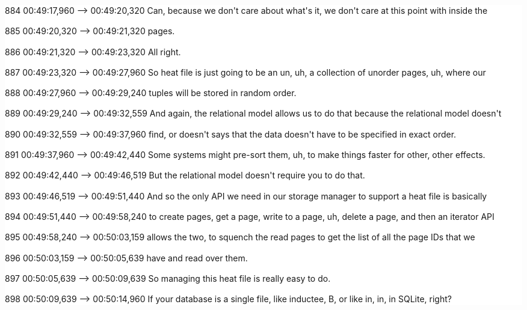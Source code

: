 884
00:49:17,960 --> 00:49:20,320
Can, because we don't care about what's it, we don't care at this point with inside the

885
00:49:20,320 --> 00:49:21,320
pages.

886
00:49:21,320 --> 00:49:23,320
All right.

887
00:49:23,320 --> 00:49:27,960
So heat file is just going to be an un, uh, a collection of unorder pages, uh, where our

888
00:49:27,960 --> 00:49:29,240
tuples will be stored in random order.

889
00:49:29,240 --> 00:49:32,559
And again, the relational model allows us to do that because the relational model doesn't

890
00:49:32,559 --> 00:49:37,960
find, or doesn't says that the data doesn't have to be specified in exact order.

891
00:49:37,960 --> 00:49:42,440
Some systems might pre-sort them, uh, to make things faster for other, other effects.

892
00:49:42,440 --> 00:49:46,519
But the relational model doesn't require you to do that.

893
00:49:46,519 --> 00:49:51,440
And so the only API we need in our storage manager to support a heat file is basically

894
00:49:51,440 --> 00:49:58,240
to create pages, get a page, write to a page, uh, delete a page, and then an iterator API

895
00:49:58,240 --> 00:50:03,159
allows the two, to squench the read pages to get the list of all the page IDs that we

896
00:50:03,159 --> 00:50:05,639
have and read over them.

897
00:50:05,639 --> 00:50:09,639
So managing this heat file is really easy to do.

898
00:50:09,639 --> 00:50:14,960
If your database is a single file, like inductee, B, or like in, in, in SQLite, right?
